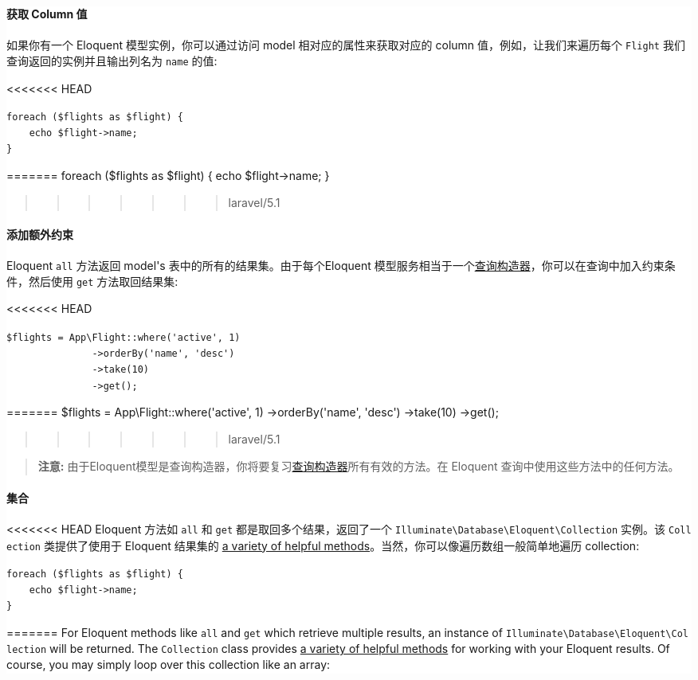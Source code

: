 #### 获取 Column 值

如果你有一个 Eloquent 模型实例，你可以通过访问 model 相对应的属性来获取对应的 column 值，例如，让我们来遍历每个 `Flight` 我们查询返回的实例并且输出列名为 `name` 的值:

<<<<<<< HEAD
~~~
foreach ($flights as $flight) {
    echo $flight->name;
}
~~~
=======
    foreach ($flights as $flight) {
        echo $flight->name;
    }
>>>>>>> laravel/5.1

#### 添加额外约束

Eloquent `all` 方法返回 model's 表中的所有的结果集。由于每个Eloquent 模型服务相当于一个[查询构造器](/docs/{{version}}/queries)，你可以在查询中加入约束条件，然后使用 `get` 方法取回结果集:

<<<<<<< HEAD
~~~
$flights = App\Flight::where('active', 1)
               ->orderBy('name', 'desc')
               ->take(10)
               ->get();
~~~
=======
    $flights = App\Flight::where('active', 1)
                   ->orderBy('name', 'desc')
                   ->take(10)
                   ->get();
>>>>>>> laravel/5.1

> **注意:** 由于Eloquent模型是查询构造器，你将要复习[查询构造器](/docs/{{version}}/queries)所有有效的方法。在 Eloquent 查询中使用这些方法中的任何方法。

#### 集合

<<<<<<< HEAD
Eloquent 方法如 `all` 和 `get` 都是取回多个结果，返回了一个 `Illuminate\Database\Eloquent\Collection` 实例。该 `Collection` 类提供了使用于 Eloquent 结果集的 [a variety of helpful methods](/docs/{{version}}/eloquent-collections)。当然，你可以像遍历数组一般简单地遍历 collection:

~~~
foreach ($flights as $flight) {
    echo $flight->name;
}
~~~
=======
For Eloquent methods like `all` and `get` which retrieve multiple results, an instance of `Illuminate\Database\Eloquent\Collection` will be returned. The `Collection` class provides [a variety of helpful methods](/docs/{{version}}/eloquent-collections#available-methods) for working with your Eloquent results. Of course, you may simply loop over this collection like an array:
